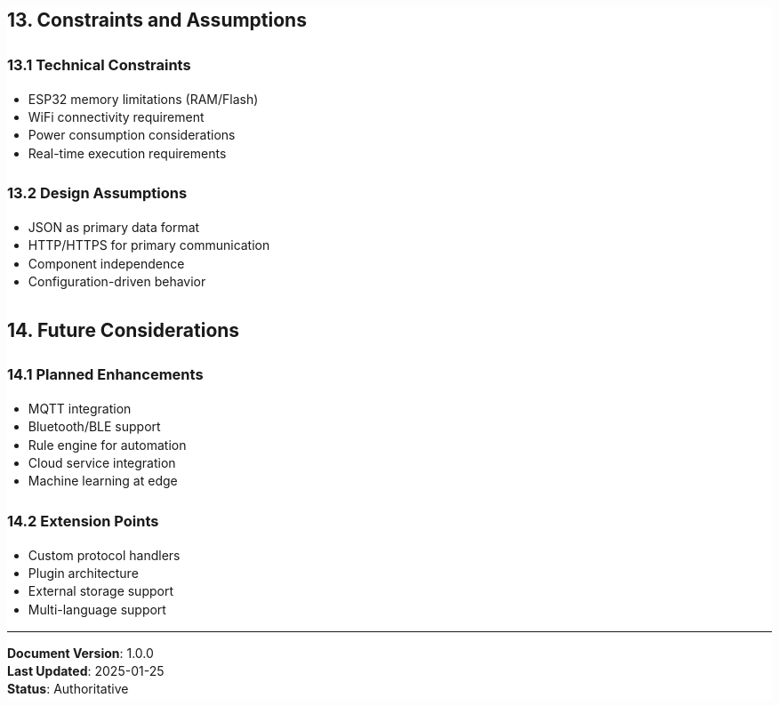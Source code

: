 ## 13. Constraints and Assumptions

### 13.1 Technical Constraints
- ESP32 memory limitations (RAM/Flash)
- WiFi connectivity requirement
- Power consumption considerations
- Real-time execution requirements

### 13.2 Design Assumptions
- JSON as primary data format
- HTTP/HTTPS for primary communication
- Component independence
- Configuration-driven behavior

## 14. Future Considerations

### 14.1 Planned Enhancements
- MQTT integration
- Bluetooth/BLE support
- Rule engine for automation
- Cloud service integration
- Machine learning at edge

### 14.2 Extension Points
- Custom protocol handlers
- Plugin architecture
- External storage support
- Multi-language support

---

**Document Version**: 1.0.0  
**Last Updated**: 2025-01-25  
**Status**: Authoritative